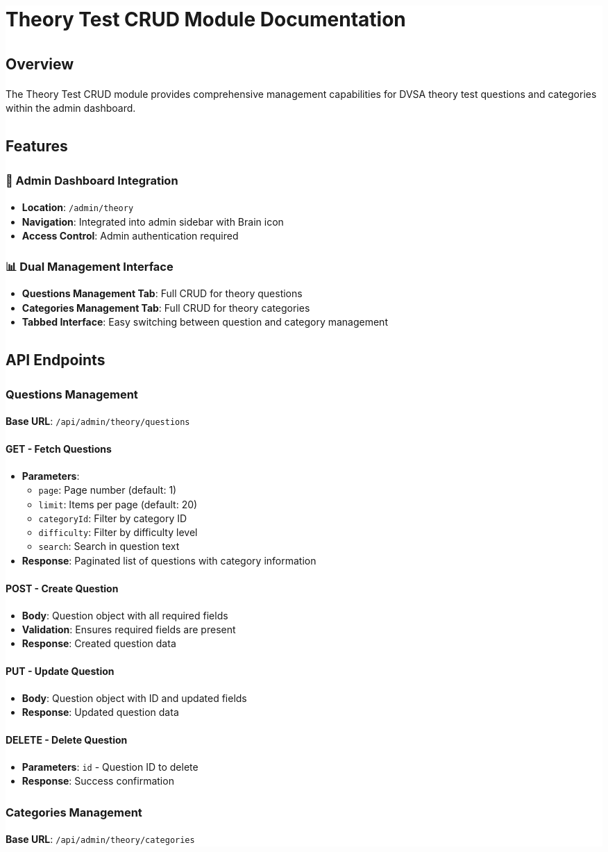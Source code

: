 # Theory Test CRUD Module Documentation

## Overview
The Theory Test CRUD module provides comprehensive management capabilities for DVSA theory test questions and categories within the admin dashboard.

## Features

### 🎯 Admin Dashboard Integration
- **Location**: `/admin/theory`
- **Navigation**: Integrated into admin sidebar with Brain icon
- **Access Control**: Admin authentication required

### 📊 Dual Management Interface
- **Questions Management Tab**: Full CRUD for theory questions
- **Categories Management Tab**: Full CRUD for theory categories
- **Tabbed Interface**: Easy switching between question and category management

## API Endpoints

### Questions Management
**Base URL**: `/api/admin/theory/questions`

#### GET - Fetch Questions
- **Parameters**:
  - `page`: Page number (default: 1)
  - `limit`: Items per page (default: 20)
  - `categoryId`: Filter by category ID
  - `difficulty`: Filter by difficulty level
  - `search`: Search in question text
- **Response**: Paginated list of questions with category information

#### POST - Create Question
- **Body**: Question object with all required fields
- **Validation**: Ensures required fields are present
- **Response**: Created question data

#### PUT - Update Question
- **Body**: Question object with ID and updated fields
- **Response**: Updated question data

#### DELETE - Delete Question
- **Parameters**: `id` - Question ID to delete
- **Response**: Success confirmation

### Categories Management
**Base URL**: `/api/admin/theory/categories`
